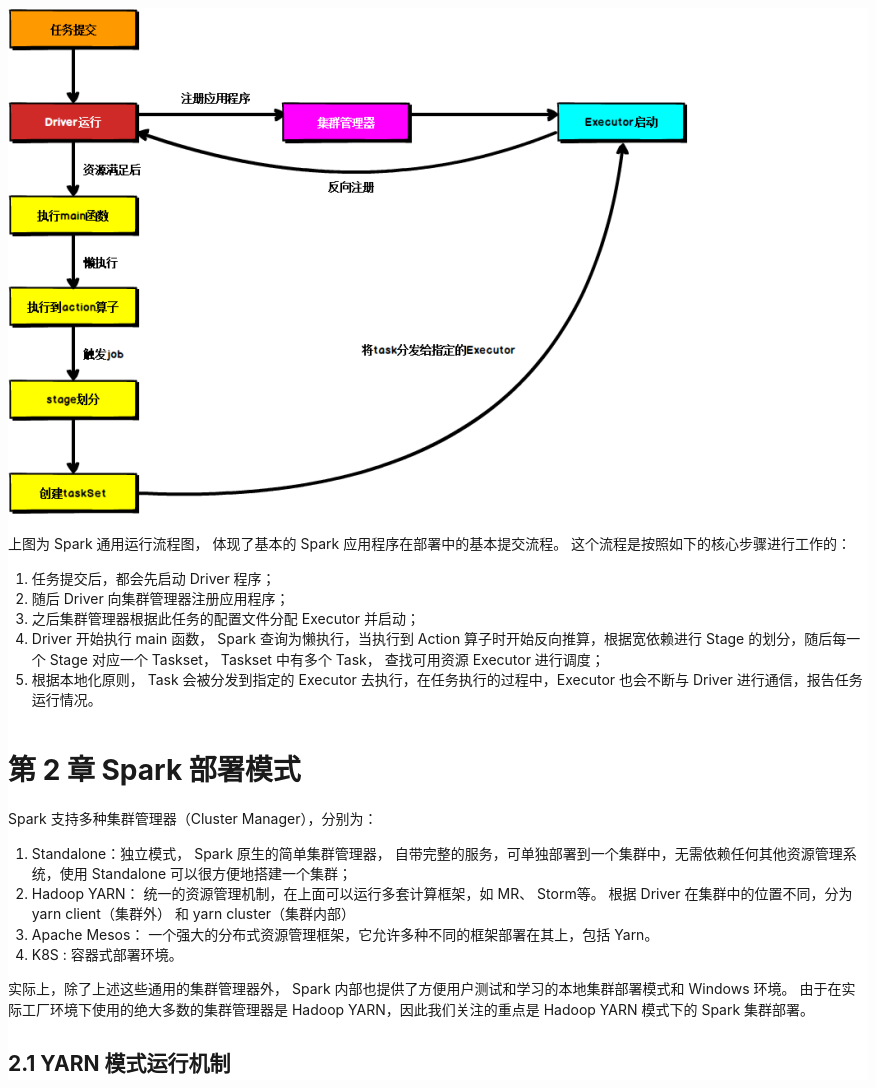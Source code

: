 ![image-20240509151011547](Spark内核与源码/image-20240509151011547.png)

上图为 Spark 通用运行流程图， 体现了基本的 Spark 应用程序在部署中的基本提交流程。
这个流程是按照如下的核心步骤进行工作的：  

1) 任务提交后，都会先启动 Driver 程序；
2) 随后 Driver 向集群管理器注册应用程序；
3) 之后集群管理器根据此任务的配置文件分配 Executor 并启动；
4) Driver 开始执行 main 函数， Spark 查询为懒执行，当执行到 Action 算子时开始反向推算，根据宽依赖进行 Stage 的划分，随后每一个 Stage 对应一个 Taskset， Taskset 中有多个 Task， 查找可用资源 Executor 进行调度；
5) 根据本地化原则， Task 会被分发到指定的 Executor 去执行，在任务执行的过程中，Executor 也会不断与 Driver 进行通信，报告任务运行情况。  

# 第 2 章 Spark 部署模式

Spark 支持多种集群管理器（Cluster Manager），分别为：  

1) Standalone：独立模式， Spark 原生的简单集群管理器， 自带完整的服务，可单独部署到一个集群中，无需依赖任何其他资源管理系统，使用 Standalone 可以很方便地搭建一个集群；
2) Hadoop YARN： 统一的资源管理机制，在上面可以运行多套计算框架，如 MR、 Storm等。 根据 Driver 在集群中的位置不同，分为 yarn client（集群外） 和 yarn cluster（集群内部）
3) Apache Mesos： 一个强大的分布式资源管理框架，它允许多种不同的框架部署在其上，包括 Yarn。
4) K8S : 容器式部署环境。  

实际上，除了上述这些通用的集群管理器外， Spark 内部也提供了方便用户测试和学习的本地集群部署模式和 Windows 环境。 由于在实际工厂环境下使用的绝大多数的集群管理器是 Hadoop YARN，因此我们关注的重点是 Hadoop YARN 模式下的 Spark 集群部署。

## 2.1 YARN 模式运行机制  
